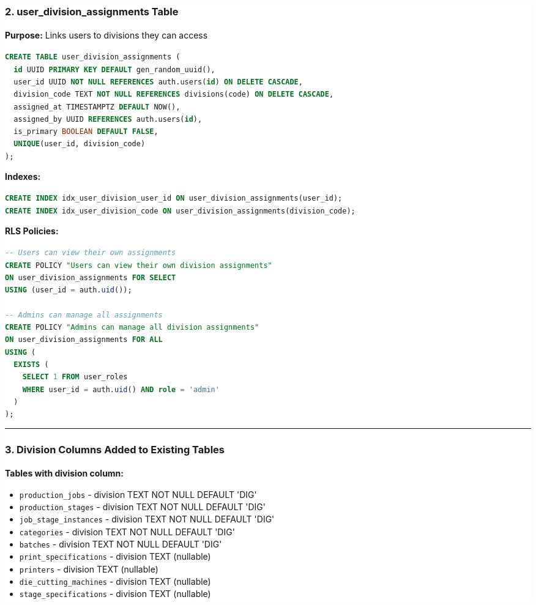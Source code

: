 ### 2. user_division_assignments Table

**Purpose:** Links users to divisions they can access

```sql
CREATE TABLE user_division_assignments (
  id UUID PRIMARY KEY DEFAULT gen_random_uuid(),
  user_id UUID NOT NULL REFERENCES auth.users(id) ON DELETE CASCADE,
  division_code TEXT NOT NULL REFERENCES divisions(code) ON DELETE CASCADE,
  assigned_at TIMESTAMPTZ DEFAULT NOW(),
  assigned_by UUID REFERENCES auth.users(id),
  is_primary BOOLEAN DEFAULT FALSE,
  UNIQUE(user_id, division_code)
);
```

**Indexes:**
```sql
CREATE INDEX idx_user_division_user_id ON user_division_assignments(user_id);
CREATE INDEX idx_user_division_code ON user_division_assignments(division_code);
```

**RLS Policies:**
```sql
-- Users can view their own assignments
CREATE POLICY "Users can view their own division assignments"
ON user_division_assignments FOR SELECT
USING (user_id = auth.uid());

-- Admins can manage all assignments
CREATE POLICY "Admins can manage all division assignments"
ON user_division_assignments FOR ALL
USING (
  EXISTS (
    SELECT 1 FROM user_roles
    WHERE user_id = auth.uid() AND role = 'admin'
  )
);
```

---

### 3. Division Columns Added to Existing Tables

**Tables with division column:**
- `production_jobs` - division TEXT NOT NULL DEFAULT 'DIG'
- `production_stages` - division TEXT NOT NULL DEFAULT 'DIG'
- `job_stage_instances` - division TEXT NOT NULL DEFAULT 'DIG'
- `categories` - division TEXT NOT NULL DEFAULT 'DIG'
- `batches` - division TEXT NOT NULL DEFAULT 'DIG'
- `print_specifications` - division TEXT (nullable)
- `printers` - division TEXT (nullable)
- `die_cutting_machines` - division TEXT (nullable)
- `stage_specifications` - division TEXT (nullable)
